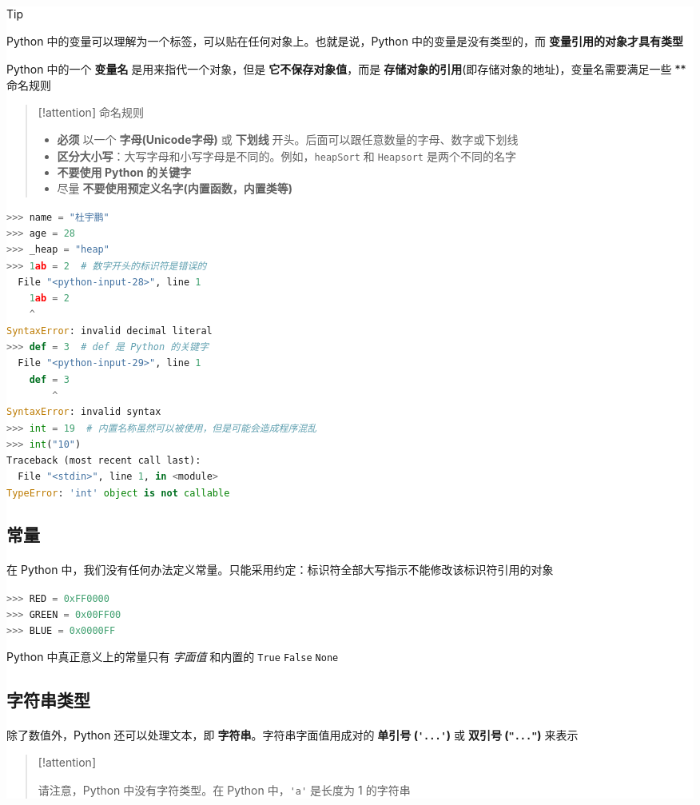 > [!tip] 
> 
> Python 中的变量可以理解为一个标签，可以贴在任何对象上。也就是说，Python 中的变量是没有类型的，而 **变量引用的对象才具有类型**
> 

Python 中的一个 **变量名** 是用来指代一个对象，但是 **它不保存对象值**，而是 **存储对象的引用**(即存储对象的地址)，变量名需要满足一些 **命名规则

> [!attention] 命名规则
> 
> + **必须** 以一个 **字母(Unicode字母)** 或 **下划线** 开头。后面可以跟任意数量的字母、数字或下划线
> + **区分大小写**：大写字母和小写字母是不同的。例如，`heapSort` 和 `Heapsort` 是两个不同的名字
> + **不要使用 Python 的关键字**
> + 尽量 **不要使用预定义名字(内置函数，内置类等)**
> 

```python
>>> name = "杜宇鹏"
>>> age = 28
>>> _heap = "heap"
>>> 1ab = 2  # 数字开头的标识符是错误的
  File "<python-input-28>", line 1
    1ab = 2
    ^
SyntaxError: invalid decimal literal
>>> def = 3  # def 是 Python 的关键字
  File "<python-input-29>", line 1
    def = 3
        ^
SyntaxError: invalid syntax
>>> int = 19  # 内置名称虽然可以被使用，但是可能会造成程序混乱
>>> int("10")
Traceback (most recent call last):
  File "<stdin>", line 1, in <module>
TypeError: 'int' object is not callable
```

## 常量

在 Python 中，我们没有任何办法定义常量。只能采用约定：标识符全部大写指示不能修改该标识符引用的对象

```python
>>> RED = 0xFF0000
>>> GREEN = 0x00FF00
>>> BLUE = 0x0000FF
```

Python 中真正意义上的常量只有 _字面值_ 和内置的 `True` `False` `None`

## 字符串类型

除了数值外，Python 还可以处理文本，即 **字符串**。字符串字面值用成对的 **单引号 (`'...'`)** 或 **双引号 (`"..."`)** 来表示

> [!attention] 
> 
> 请注意，Python 中没有字符类型。在 Python 中，`'a'` 是长度为 $1$ 的字符串
> 
